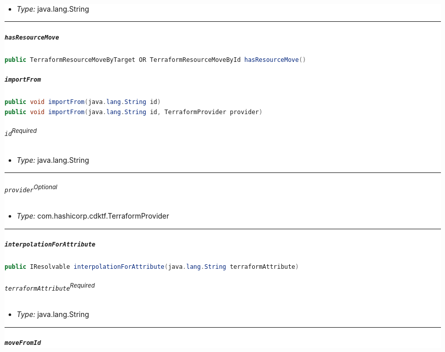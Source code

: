 - *Type:* java.lang.String

---

##### `hasResourceMove` <a name="hasResourceMove" id="@cdktf/provider-postgresql.physicalReplicationSlot.PhysicalReplicationSlot.hasResourceMove"></a>

```java
public TerraformResourceMoveByTarget OR TerraformResourceMoveById hasResourceMove()
```

##### `importFrom` <a name="importFrom" id="@cdktf/provider-postgresql.physicalReplicationSlot.PhysicalReplicationSlot.importFrom"></a>

```java
public void importFrom(java.lang.String id)
public void importFrom(java.lang.String id, TerraformProvider provider)
```

###### `id`<sup>Required</sup> <a name="id" id="@cdktf/provider-postgresql.physicalReplicationSlot.PhysicalReplicationSlot.importFrom.parameter.id"></a>

- *Type:* java.lang.String

---

###### `provider`<sup>Optional</sup> <a name="provider" id="@cdktf/provider-postgresql.physicalReplicationSlot.PhysicalReplicationSlot.importFrom.parameter.provider"></a>

- *Type:* com.hashicorp.cdktf.TerraformProvider

---

##### `interpolationForAttribute` <a name="interpolationForAttribute" id="@cdktf/provider-postgresql.physicalReplicationSlot.PhysicalReplicationSlot.interpolationForAttribute"></a>

```java
public IResolvable interpolationForAttribute(java.lang.String terraformAttribute)
```

###### `terraformAttribute`<sup>Required</sup> <a name="terraformAttribute" id="@cdktf/provider-postgresql.physicalReplicationSlot.PhysicalReplicationSlot.interpolationForAttribute.parameter.terraformAttribute"></a>

- *Type:* java.lang.String

---

##### `moveFromId` <a name="moveFromId" id="@cdktf/provider-postgresql.physicalReplicationSlot.PhysicalReplicationSlot.moveFromId"></a>
